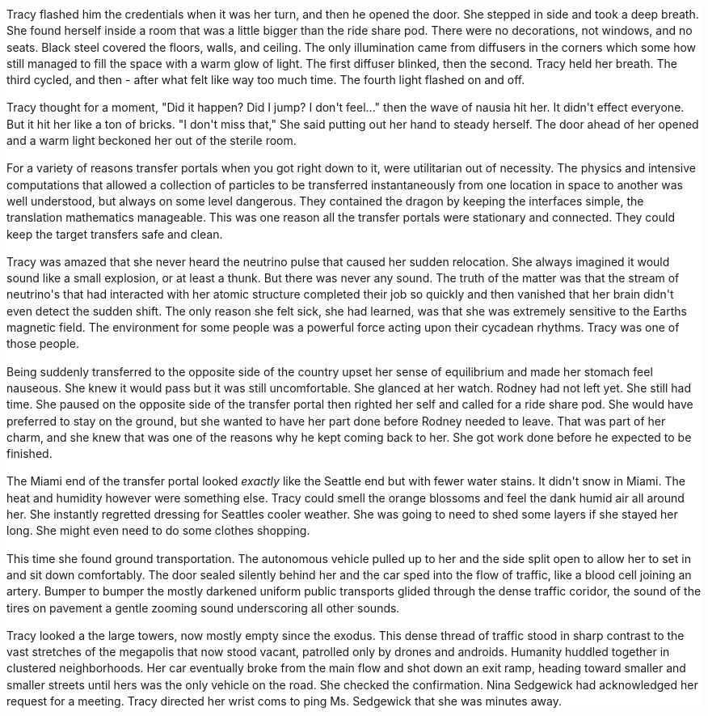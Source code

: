 Tracy flashed him the credentials when it was her turn, and then he opened the door.  She stepped in side and took a deep breath.  She found herself inside a room that was a little bigger than the ride share pod. There were no decorations, not windows, and no seats.  Black steel covered the floors, walls, and ceiling.  The only illumination came from diffusers in the corners which some how still managed to fill the space with a warm glow of light.  The first diffuser blinked, then the second.  Tracy held her breath.  The third cycled, and then - after what felt like way too much time.  The fourth light flashed on and off.  

Tracy thought for a moment, "Did it happen?  Did I jump?  I don't feel..." then the wave of nausia hit her.  It didn't effect everyone.  But it hit her like a ton of bricks.  "I don't miss that," She said putting out her hand to steady herself.  The door ahead of her opened and a warm light beckoned her out of the sterile room.

For a variety of reasons transfer portals when you got right down to it, were utilitarian out of necessity. The physics and intensive computations that allowed a collection of particles to be transferred instantaneously from one location in space to another was well understood, but always on some level dangerous.  They contained the dragon by keeping the interfaces simple, the translation mathematics manageable.  This was one reason all the transfer portals were stationary and connected.  They could keep the target transfers safe and clean.

Tracy was amazed that she never heard the neutrino pulse that caused her sudden relocation.  She always imagined it would sound like a small explosion, or at least a thunk.  But there was never any sound.  The truth of the matter was that the stream of neutrino's that had interacted with her atomic structure completed their job so quickly and then vanished that her brain didn't even detect the sudden shift.  The only reason she felt sick, she had learned, was that she was extremely sensitive to the Earths magnetic field.  The environment for some people was a powerful force acting upon their cycadean rhythms.  Tracy was one of those people.

Being suddenly transferred to the opposite side of the country upset her sense of equilibrium and made her stomach feel nauseous.  She knew it would pass but it was still uncomfortable. She glanced at her watch.  Rodney had not left yet.  She still had time.  She paused on the opposite side of the transfer portal then righted her self and called for a ride share pod.  She would have preferred to stay on the ground, but she wanted to have her part done before Rodney needed to leave.  That was part of her charm, and she knew that was one of the reasons why he kept coming back to her.  She got work done before he expected to be finished.  

The Miami end of the transfer portal looked _exactly_ like the Seattle end but with fewer water stains. It didn't snow in Miami.  The heat and humidity however were something else.  Tracy could smell the orange blossoms and feel the dank humid air all around her.  She instantly regretted dressing for Seattles cooler weather.  She was going to need to shed some layers if she stayed her long.  She might even need to do some clothes shopping.

This time she found ground transportation.  The autonomous vehicle pulled up to her and the side split open to allow her to set in and sit down comfortably.  The door sealed silently behind her and the car sped into the flow of traffic, like a blood cell joining an artery.  Bumper to bumper the mostly darkened uniform public transports glided through the dense traffic coridor, the sound of the tires on pavement a gentle zooming sound underscoring all other sounds.  

Tracy looked a the large towers, now mostly empty since the exodus.  This dense thread of traffic stood in sharp contrast to the vast stretches of the megapolis that now stood vacant, patrolled only by drones and androids.  Humanity huddled together in clustered neighborhoods.  Her car eventually broke from the main flow and shot down an exit ramp, heading toward smaller and smaller streets until hers was the only vehicle on the road.  She checked the confirmation.  Nina Sedgewick had acknowledged her request for a meeting.  Tracy directed her wrist coms to ping Ms. Sedgewick that she was minutes away.
